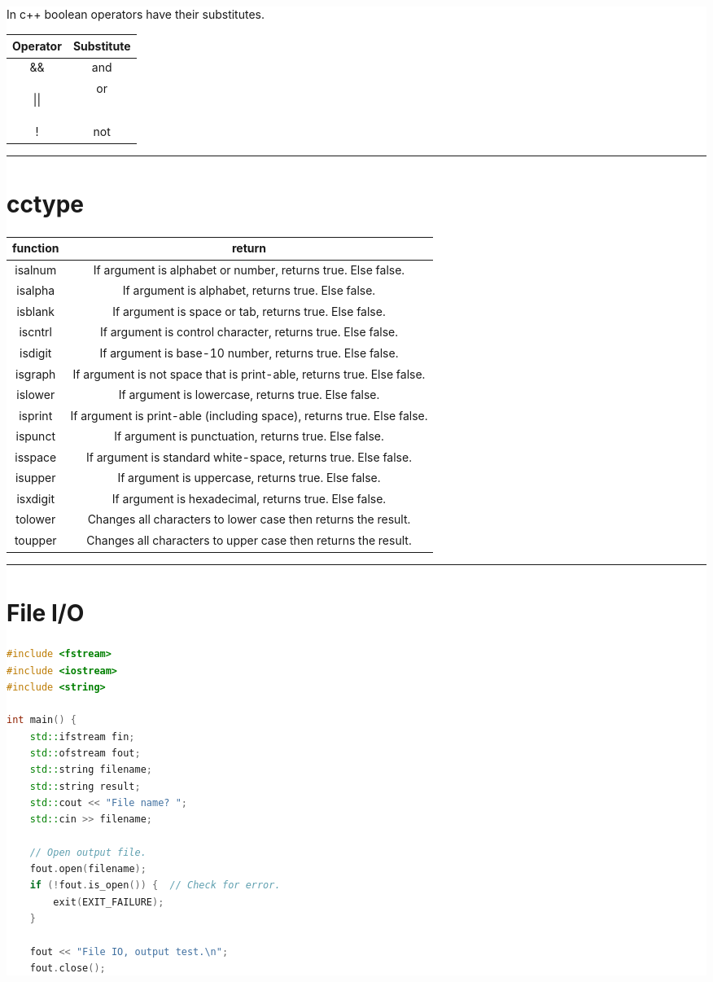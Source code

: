 In c++ boolean operators have their substitutes.  

| Operator | Substitute |
| :---: | :---: | 
| && | and |
| <p>\|\|</p> | or |
| ! | not |  
  
---  
# **cctype**  
| function | return |
| :---: | :---: |
| isalnum | If argument is alphabet or number, returns true. Else false. |
| isalpha | If argument is alphabet, returns true. Else false. | 
| isblank | If argument is space or tab, returns true. Else false. |
| iscntrl | If argument is control character, returns true. Else false. |
| isdigit | If argument is base-10 number, returns true. Else false. | 
| isgraph | If argument is not space that is print-able, returns true. Else false. |
| islower | If argument is lowercase, returns true. Else false. |
| isprint | If argument is print-able (including space), returns true. Else false. |
| ispunct | If argument is punctuation, returns true. Else false. |
| isspace | If argument is standard white-space, returns true. Else false. | 
| isupper | If argument is uppercase, returns true. Else false. |
| isxdigit | If argument is hexadecimal, returns true. Else false. |
| tolower | Changes all characters to lower case then returns the result. |
| toupper | Changes all characters to upper case then returns the result. |

---  
# **File I/O**
```cpp
#include <fstream>
#include <iostream>
#include <string>

int main() {
    std::ifstream fin;
    std::ofstream fout;
    std::string filename;
    std::string result;
    std::cout << "File name? ";
    std::cin >> filename;

    // Open output file.
    fout.open(filename);
    if (!fout.is_open()) {  // Check for error.
        exit(EXIT_FAILURE);
    }

    fout << "File IO, output test.\n";
    fout.close();
```